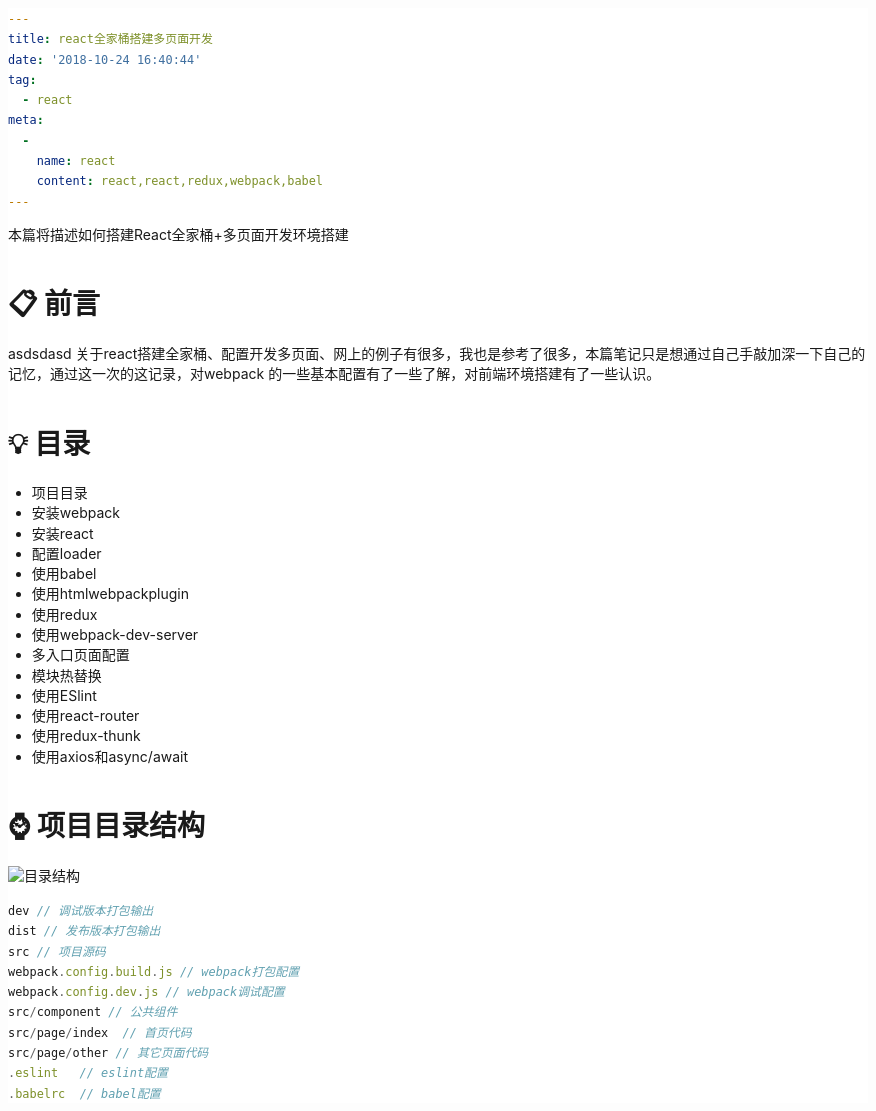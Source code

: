 ```yaml
---
title: react全家桶搭建多页面开发
date: '2018-10-24 16:40:44'
tag: 
  - react
meta:
  -
    name: react
    content: react,react,redux,webpack,babel
---
```


本篇将描述如何搭建React全家桶+多页面开发环境搭建



# 📋 前言
asdsdasd
关于react搭建全家桶、配置开发多页面、网上的例子有很多，我也是参考了很多，本篇笔记只是想通过自己手敲加深一下自己的记忆，通过这一次的这记录，对webpack 的一些基本配置有了一些了解，对前端环境搭建有了一些认识。

# 💡 目录

- 项目目录
- 安装webpack
- 安装react
- 配置loader
- 使用babel
- 使用htmlwebpackplugin
- 使用redux
- 使用webpack-dev-server
- 多入口页面配置
- 模块热替换
- 使用ESlint
- 使用react-router
- 使用redux-thunk
- 使用axios和async/await

# ⌚ 项目目录结构

![目录结构](https://images-cdn.shimo.im/3iXSl41zpaEjfmsD/123.png!thumbnail)

```javascript
dev // 调试版本打包输出
dist // 发布版本打包输出
src // 项目源码
webpack.config.build.js // webpack打包配置
webpack.config.dev.js // webpack调试配置
src/component // 公共组件
src/page/index  // 首页代码
src/page/other // 其它页面代码
.eslint   // eslint配置
.babelrc  // babel配置
```

